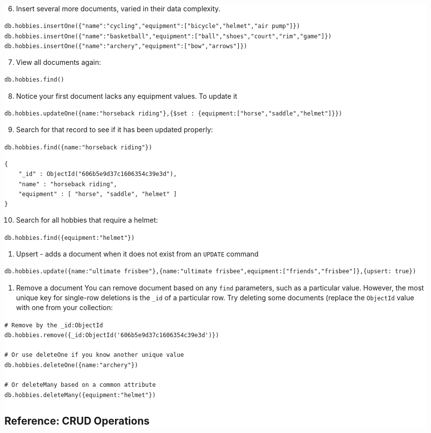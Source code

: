 6. Insert several more documents, varied in their data complexity.
```
db.hobbies.insertOne({"name":"cycling","equipment":["bicycle","helmet","air pump"]})
db.hobbies.insertOne({"name":"basketball","equipment":["ball","shoes","court","rim","game"]})
db.hobbies.insertOne({"name":"archery","equipment":["bow","arrows"]})
```
7. View all documents again:
```
db.hobbies.find()
```
8. Notice your first document lacks any equipment values. To update it
```
db.hobbies.updateOne({name:"horseback riding"},{$set : {equipment:["horse","saddle","helmet"]}})
```

9. Search for that record to see if it has been updated properly:

```
db.hobbies.find({name:"horseback riding"})
```
```
{
    "_id" : ObjectId("606b5e9d37c1606354c39e3d"),
    "name" : "horseback riding",
    "equipment" : [ "horse", "saddle", "helmet" ]
}
```

10. Search for all hobbies that require a helmet:
```
db.hobbies.find({equipment:"helmet"})
```
1.  Upsert - adds a document when it does not exist from an `UPDATE` command
```
db.hobbies.update({name:"ultimate frisbee"},{name:"ultimate frisbee",equipment:["friends","frisbee"]},{upsert: true})
```
1.  Remove a document
You can remove document based on any `find` parameters, such as a particular value. However, the most unique key for
single-row deletions is the `_id` of a particular row. Try deleting some documents (replace the `ObjectId` value with one
from your collection:

```
# Remove by the _id:ObjectId
db.hobbies.remove({_id:ObjectId('606b5e9d37c1606354c39e3d')})

# Or use deleteOne if you know another unique value
db.hobbies.deleteOne({name:"archery"})

# Or deleteMany based on a common attribute
db.hobbies.deleteMany({equipment:"helmet"})
```

## Reference: CRUD Operations
